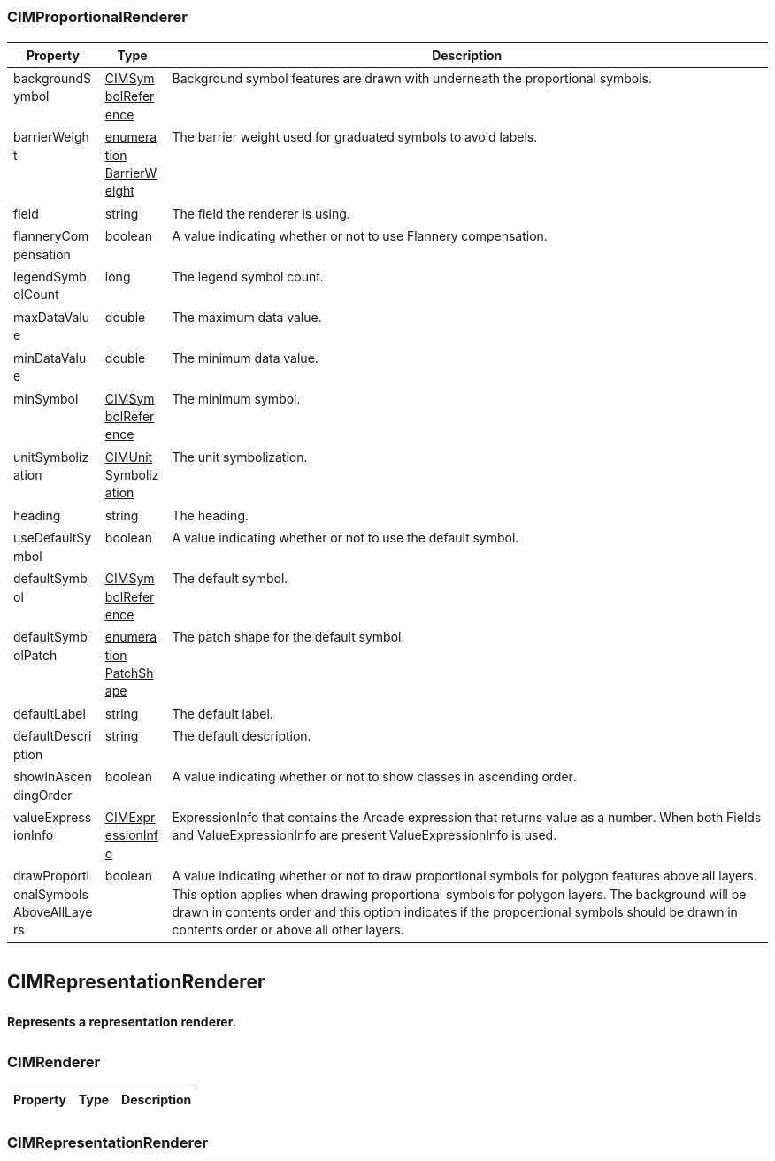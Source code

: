
### CIMProportionalRenderer 

|Property | Type | Description | 
|---------|--------|--------|
| backgroundSymbol | [CIMSymbolReference](CIMRenderers.md#cimsymbolreference) | Background symbol features are drawn with underneath the proportional symbols. 
| barrierWeight | [enumeration BarrierWeight](CIMVectorLayers.md#enumeration-barrierweight) | The barrier weight used for graduated symbols to avoid labels. 
| field | string | The field the renderer is using. 
| flanneryCompensation | boolean | A value indicating whether or not to use Flannery compensation. 
| legendSymbolCount | long | The legend symbol count. 
| maxDataValue | double | The maximum data value. 
| minDataValue | double | The minimum data value. 
| minSymbol | [CIMSymbolReference](CIMRenderers.md#cimsymbolreference) | The minimum symbol. 
| unitSymbolization | [CIMUnitSymbolization](CIMRenderers.md#cimunitsymbolization) | The unit symbolization. 
| heading | string | The heading. 
| useDefaultSymbol | boolean | A value indicating whether or not to use the default symbol. 
| defaultSymbol | [CIMSymbolReference](CIMRenderers.md#cimsymbolreference) | The default symbol. 
| defaultSymbolPatch | [enumeration PatchShape](CIMRenderers.md#enumeration-patchshape) | The patch shape for the default symbol. 
| defaultLabel | string | The default label. 
| defaultDescription | string | The default description. 
| showInAscendingOrder | boolean | A value indicating whether or not to show classes in ascending order. 
| valueExpressionInfo | [CIMExpressionInfo](CIMRenderers.md#cimexpressioninfo) | ExpressionInfo that contains the Arcade expression that returns value as a number. When both Fields and ValueExpressionInfo are present ValueExpressionInfo is used. 
| drawProportionalSymbolsAboveAllLayers | boolean | A value indicating whether or not to draw proportional symbols for polygon features above all layers. This option applies when drawing proportional symbols for polygon layers. The background will be drawn in contents order and this option indicates if the propoertional symbols should be drawn in contents order or above all other layers. 






## CIMRepresentationRenderer
#### Represents a representation renderer. 


### CIMRenderer 

|Property | Type | Description | 
|---------|--------|--------|


### CIMRepresentationRenderer 
